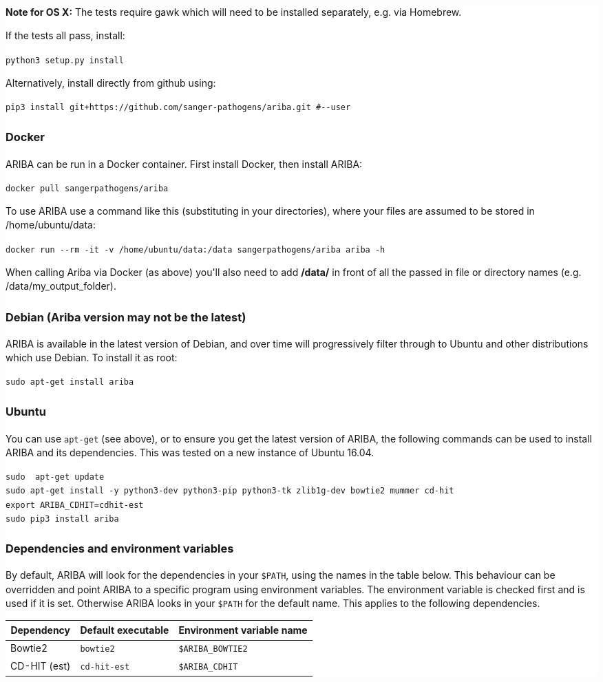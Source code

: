 **Note for OS X:** The tests require gawk which will need to be installed separately, e.g. via Homebrew.

If the tests all pass, install:

    python3 setup.py install

Alternatively, install directly from github using:

    pip3 install git+https://github.com/sanger-pathogens/ariba.git #--user

### Docker
ARIBA can be run in a Docker container. First install Docker, then install ARIBA:

    docker pull sangerpathogens/ariba

To use ARIBA use a command like this (substituting in your directories), where your files are assumed to be stored in /home/ubuntu/data:

    docker run --rm -it -v /home/ubuntu/data:/data sangerpathogens/ariba ariba -h

When calling Ariba via Docker (as above) you'll also need to add **/data/** in front of all the passed in file or directory names (e.g. /data/my_output_folder).


### Debian (Ariba version may not be the latest)
ARIBA is available in the latest version of Debian, and over time will progressively filter through to Ubuntu and other distributions which use Debian. To install it as root:

    sudo apt-get install ariba

### Ubuntu
You can use `apt-get` (see above), or to ensure you get the latest version of ARIBA, the following commands can be
used to install ARIBA and its dependencies. This was tested on a new instance of Ubuntu 16.04.

    sudo  apt-get update
    sudo apt-get install -y python3-dev python3-pip python3-tk zlib1g-dev bowtie2 mummer cd-hit
    export ARIBA_CDHIT=cdhit-est
    sudo pip3 install ariba

### Dependencies and environment variables

By default, ARIBA will look for the dependencies in your `$PATH`, using
the names in the table below. This behaviour can be overridden and
point ARIBA to a specific program using environment variables.
The environment variable is checked first and is used if it is set.
Otherwise ARIBA looks in your `$PATH` for the default name. This applies
to the following dependencies.

| Dependency     |  Default executable    | Environment variable name |
|----------------|------------------------|---------------------------|
| Bowtie2        | `bowtie2`              | `$ARIBA_BOWTIE2`          |
| CD-HIT (est)   | `cd-hit-est`           | `$ARIBA_CDHIT`            |
